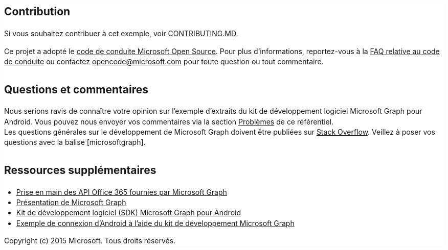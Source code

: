 <a name="contributing"></a>
## Contribution ##

Si vous souhaitez contribuer à cet exemple, voir [CONTRIBUTING.MD](/CONTRIBUTING.md).

Ce projet a adopté le [code de conduite Microsoft Open Source](https://opensource.microsoft.com/codeofconduct/). Pour plus d’informations, reportez-vous à la [FAQ relative au code de conduite](https://opensource.microsoft.com/codeofconduct/faq/) ou contactez [opencode@microsoft.com](mailto:opencode@microsoft.com) pour toute question ou tout commentaire.

## Questions et commentaires
Nous serions ravis de connaître votre opinion sur l’exemple d’extraits du kit de développement logiciel Microsoft Graph pour Android. Vous pouvez nous envoyer vos commentaires via la section [Problèmes](../../issues) de ce référentiel. <br/>
Les questions générales sur le développement de Microsoft Graph doivent être publiées sur [Stack Overflow](http://stackoverflow.com/questions/tagged/microsoftgraph). Veillez à poser vos questions avec la balise [microsoftgraph].

## Ressources supplémentaires

* [Prise en main des API Office 365 fournies par Microsoft Graph](http://dev.office.com/getting-started/office365apis)
* [Présentation de Microsoft Graph](http://graph.microsoft.io)
* [Kit de développement logiciel (SDK) Microsoft Graph pour Android](../../../msgraph-sdk-android)
* [Exemple de connexion d’Android à l’aide du kit de développement Microsoft Graph](../../../android-java-connect-sample)

Copyright (c) 2015 Microsoft. Tous droits réservés.